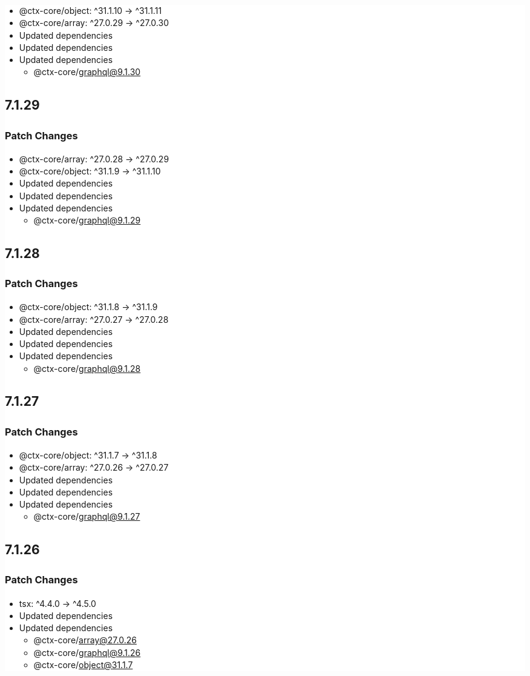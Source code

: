 - @ctx-core/object: ^31.1.10 -> ^31.1.11
- @ctx-core/array: ^27.0.29 -> ^27.0.30
- Updated dependencies
- Updated dependencies
- Updated dependencies
  - @ctx-core/graphql@9.1.30

## 7.1.29

### Patch Changes

- @ctx-core/array: ^27.0.28 -> ^27.0.29
- @ctx-core/object: ^31.1.9 -> ^31.1.10
- Updated dependencies
- Updated dependencies
- Updated dependencies
  - @ctx-core/graphql@9.1.29

## 7.1.28

### Patch Changes

- @ctx-core/object: ^31.1.8 -> ^31.1.9
- @ctx-core/array: ^27.0.27 -> ^27.0.28
- Updated dependencies
- Updated dependencies
- Updated dependencies
  - @ctx-core/graphql@9.1.28

## 7.1.27

### Patch Changes

- @ctx-core/object: ^31.1.7 -> ^31.1.8
- @ctx-core/array: ^27.0.26 -> ^27.0.27
- Updated dependencies
- Updated dependencies
- Updated dependencies
  - @ctx-core/graphql@9.1.27

## 7.1.26

### Patch Changes

- tsx: ^4.4.0 -> ^4.5.0
- Updated dependencies
- Updated dependencies
  - @ctx-core/array@27.0.26
  - @ctx-core/graphql@9.1.26
  - @ctx-core/object@31.1.7
